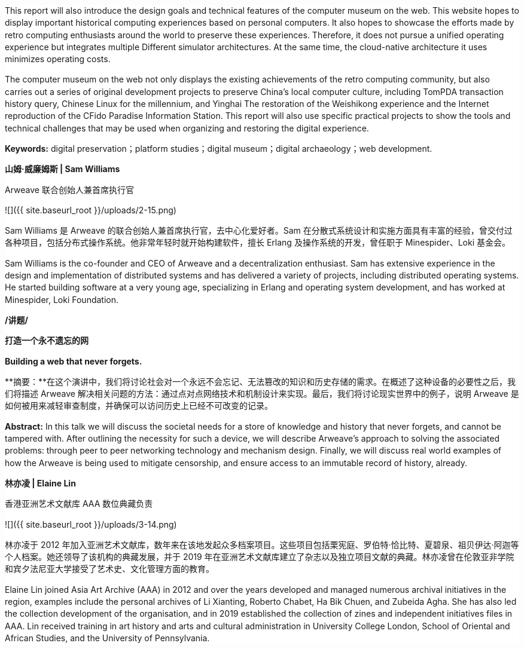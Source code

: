 This report will also introduce the design goals and technical features of the computer museum on the web. This website hopes to display important historical computing experiences based on personal computers. It also hopes to showcase the efforts made by retro computing enthusiasts around the world to preserve these experiences. Therefore, it does not pursue a unified operating experience but integrates multiple Different simulator architectures. At the same time, the cloud-native architecture it uses minimizes operating costs.

The computer museum on the web not only displays the existing achievements of the retro computing community, but also carries out a series of original development projects to preserve China’s local computer culture, including TomPDA transaction history query, Chinese Linux for the millennium, and Yinghai The restoration of the Weishikong experience and the Internet reproduction of the CFido Paradise Information Station. This report will also use specific practical projects to show the tools and technical challenges that may be used when organizing and restoring the digital experience.

**Keywords:** digital preservation；platform studies；digital museum；digital archaeology；web development.

**山姆·威廉姆斯 \| Sam Williams**

Arweave 联合创始人兼首席执行官

![]({{ site.baseurl_root }}/uploads/2-15.png)

Sam Williams 是 Arweave 的联合创始人兼首席执行官，去中心化爱好者。Sam 在分散式系统设计和实施方面具有丰富的经验，曾交付过各种项目，包括分布式操作系统。他非常年轻时就开始构建软件，擅长 Erlang 及操作系统的开发，曾任职于 Minespider、Loki 基金会。

Sam Williams is the co-founder and CEO of Arweave and a decentralization enthusiast. Sam has extensive experience in the design and implementation of distributed systems and has delivered a variety of projects, including distributed operating systems. He started building software at a very young age, specializing in Erlang and operating system development, and has worked at Minespider, Loki Foundation.

**/讲题/**

**打造一个永不遗忘的网**

**Building a web that never forgets.**

**摘要：**在这个演讲中，我们将讨论社会对一个永远不会忘记、无法篡改的知识和历史存储的需求。在概述了这种设备的必要性之后，我们将描述 Arweave 解决相关问题的方法：通过点对点网络技术和机制设计来实现。最后，我们将讨论现实世界中的例子，说明 Arweave 是如何被用来减轻审查制度，并确保可以访问历史上已经不可改变的记录。

**Abstract:** In this talk we will discuss the societal needs for a store of knowledge and history that never forgets, and cannot be tampered with. After outlining the necessity for such a device, we will describe Arweave’s approach to solving the associated problems: through peer to peer networking technology and mechanism design. Finally, we will discuss real world examples of how the Arweave is being used to mitigate censorship, and ensure access to an immutable record of history, already.

**林亦凌 \| Elaine Lin**

香港亚洲艺术文献库 AAA 数位典藏负责

![]({{ site.baseurl_root }}/uploads/3-14.png)

林亦凌于 2012 年加入亚洲艺术文献库，数年来在该地发起众多档案项目。这些项目包括栗宪庭、罗伯特·恰比特、夏碧泉、祖贝伊达·阿迦等个人档案。她还领导了该机构的典藏发展，并于 2019 年在亚洲艺术文献库建立了杂志以及独立项目文献的典藏。林亦凌曾在伦敦亚非学院和宾夕法尼亚大学接受了艺术史、文化管理方面的教育。

Elaine Lin joined Asia Art Archive (AAA) in 2012 and over the years developed and managed numerous archival initiatives in the region, examples include the personal archives of Li Xianting, Roberto Chabet, Ha Bik Chuen, and Zubeida Agha. She has also led the collection development of the organisation, and in 2019 established the collection of zines and independent initiatives files in AAA. Lin received training in art history and arts and cultural administration in University College London, School of Oriental and African Studies, and the University of Pennsylvania.
